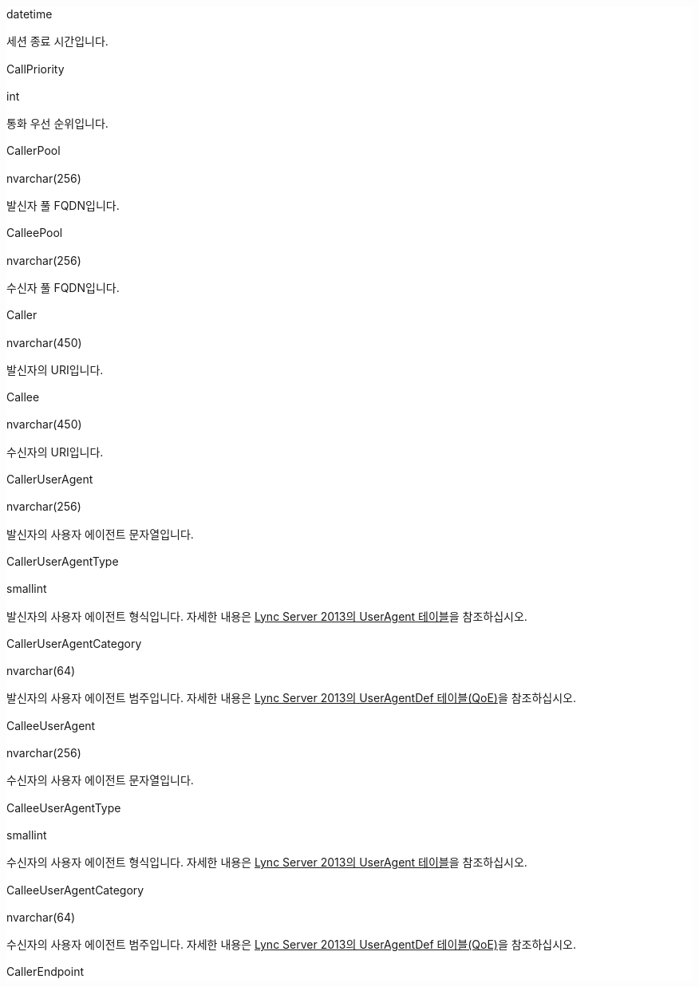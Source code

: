 <td><p>datetime</p></td>
<td><p>세션 종료 시간입니다.</p></td>
</tr>
<tr class="odd">
<td><p>CallPriority</p></td>
<td><p>int</p></td>
<td><p>통화 우선 순위입니다.</p></td>
</tr>
<tr class="even">
<td><p>CallerPool</p></td>
<td><p>nvarchar(256)</p></td>
<td><p>발신자 풀 FQDN입니다.</p></td>
</tr>
<tr class="odd">
<td><p>CalleePool</p></td>
<td><p>nvarchar(256)</p></td>
<td><p>수신자 풀 FQDN입니다.</p></td>
</tr>
<tr class="even">
<td><p>Caller</p></td>
<td><p>nvarchar(450)</p></td>
<td><p>발신자의 URI입니다.</p></td>
</tr>
<tr class="odd">
<td><p>Callee</p></td>
<td><p>nvarchar(450)</p></td>
<td><p>수신자의 URI입니다.</p></td>
</tr>
<tr class="even">
<td><p>CallerUserAgent</p></td>
<td><p>nvarchar(256)</p></td>
<td><p>발신자의 사용자 에이전트 문자열입니다.</p></td>
</tr>
<tr class="odd">
<td><p>CallerUserAgentType</p></td>
<td><p>smallint</p></td>
<td><p>발신자의 사용자 에이전트 형식입니다. 자세한 내용은 <a href="lync-server-2013-useragent-table.md">Lync Server 2013의 UserAgent 테이블</a>을 참조하십시오.</p></td>
</tr>
<tr class="even">
<td><p>CallerUserAgentCategory</p></td>
<td><p>nvarchar(64)</p></td>
<td><p>발신자의 사용자 에이전트 범주입니다. 자세한 내용은 <a href="lync-server-2013-useragentdef-table-qoe.md">Lync Server 2013의 UserAgentDef 테이블(QoE)</a>을 참조하십시오.</p></td>
</tr>
<tr class="odd">
<td><p>CalleeUserAgent</p></td>
<td><p>nvarchar(256)</p></td>
<td><p>수신자의 사용자 에이전트 문자열입니다.</p></td>
</tr>
<tr class="even">
<td><p>CalleeUserAgentType</p></td>
<td><p>smallint</p></td>
<td><p>수신자의 사용자 에이전트 형식입니다. 자세한 내용은 <a href="lync-server-2013-useragent-table.md">Lync Server 2013의 UserAgent 테이블</a>을 참조하십시오.</p></td>
</tr>
<tr class="odd">
<td><p>CalleeUserAgentCategory</p></td>
<td><p>nvarchar(64)</p></td>
<td><p>수신자의 사용자 에이전트 범주입니다. 자세한 내용은 <a href="lync-server-2013-useragentdef-table-qoe.md">Lync Server 2013의 UserAgentDef 테이블(QoE)</a>을 참조하십시오.</p></td>
</tr>
<tr class="even">
<td><p>CallerEndpoint</p></td>